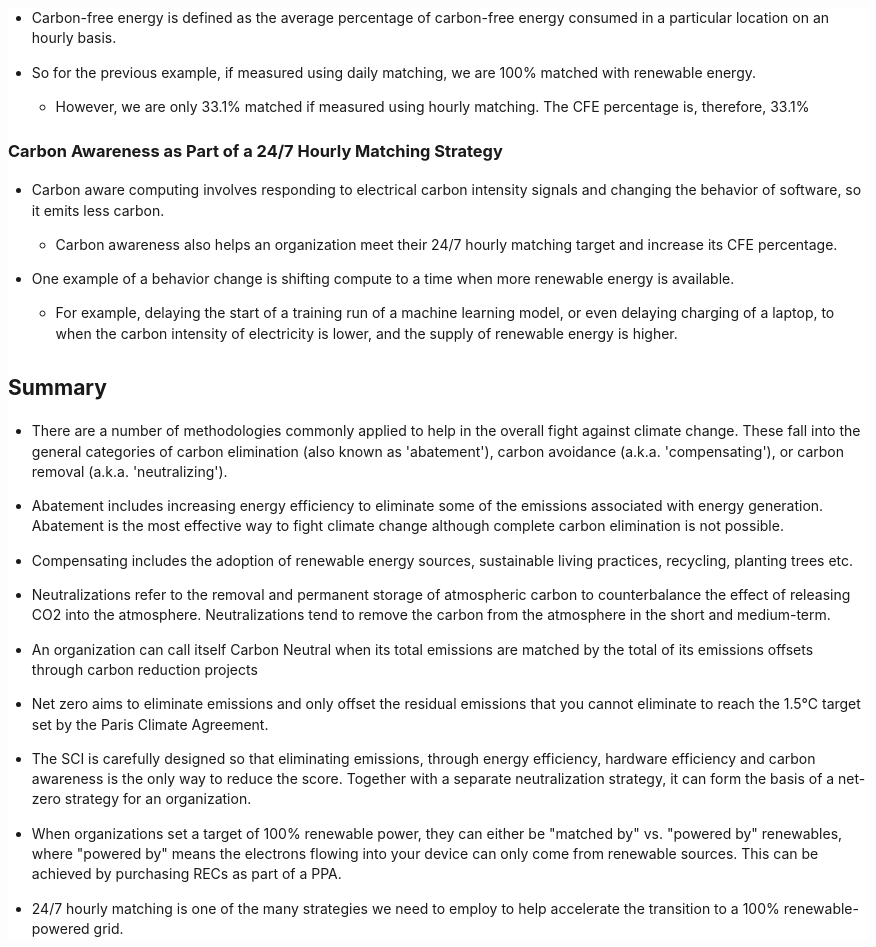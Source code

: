 - Carbon-free energy is defined as the average percentage of carbon-free energy consumed in a particular location on an hourly basis.

- So for the previous example, if measured using daily matching, we are 100% matched with renewable energy.
  - However, we are only 33.1% matched if measured using hourly matching. The CFE percentage is, therefore, 33.1%

### Carbon Awareness as Part of a 24/7 Hourly Matching Strategy

- Carbon aware computing involves responding to electrical carbon intensity signals and changing the behavior of software, so it emits less carbon.
  - Carbon awareness also helps an organization meet their 24/7 hourly matching target and increase its CFE percentage.

- One example of a behavior change is shifting compute to a time when more renewable energy is available.
  - For example, delaying the start of a training run of a machine learning model, or even delaying charging of a laptop, to when the carbon intensity of electricity is lower, and the supply of renewable energy is higher.

## Summary

- There are a number of methodologies commonly applied to help in the overall fight against climate change. These fall into the general categories of carbon elimination (also known as 'abatement'), carbon avoidance (a.k.a. 'compensating'), or carbon removal (a.k.a. 'neutralizing').

- Abatement includes increasing energy efficiency to eliminate some of the emissions associated with energy generation. Abatement is the most effective way to fight climate change although complete carbon elimination is not possible.

- Compensating includes the adoption of renewable energy sources, sustainable living practices, recycling, planting trees etc.

- Neutralizations refer to the removal and permanent storage of atmospheric carbon to counterbalance the effect of releasing CO2 into the atmosphere. Neutralizations tend to remove the carbon from the atmosphere in the short and medium-term.

- An organization can call itself Carbon Neutral when its total emissions are matched by the total of its emissions offsets through carbon reduction projects

- Net zero aims to eliminate emissions and only offset the residual emissions that you cannot eliminate to reach the 1.5&deg;C target set by the Paris Climate Agreement.

- The SCI is carefully designed so that eliminating emissions, through energy efficiency, hardware efficiency and carbon awareness is the only way to reduce the score. Together with a separate neutralization strategy, it can form the basis of a net-zero strategy for an organization.

- When organizations set a target of 100% renewable power, they can either be "matched by" vs. "powered by" renewables, where "powered by" means the electrons flowing into your device can only come from renewable sources. This can be achieved by purchasing RECs as part of a PPA.

- 24/7 hourly matching is one of the many strategies we need to employ to help accelerate the transition to a 100% renewable-powered grid.
